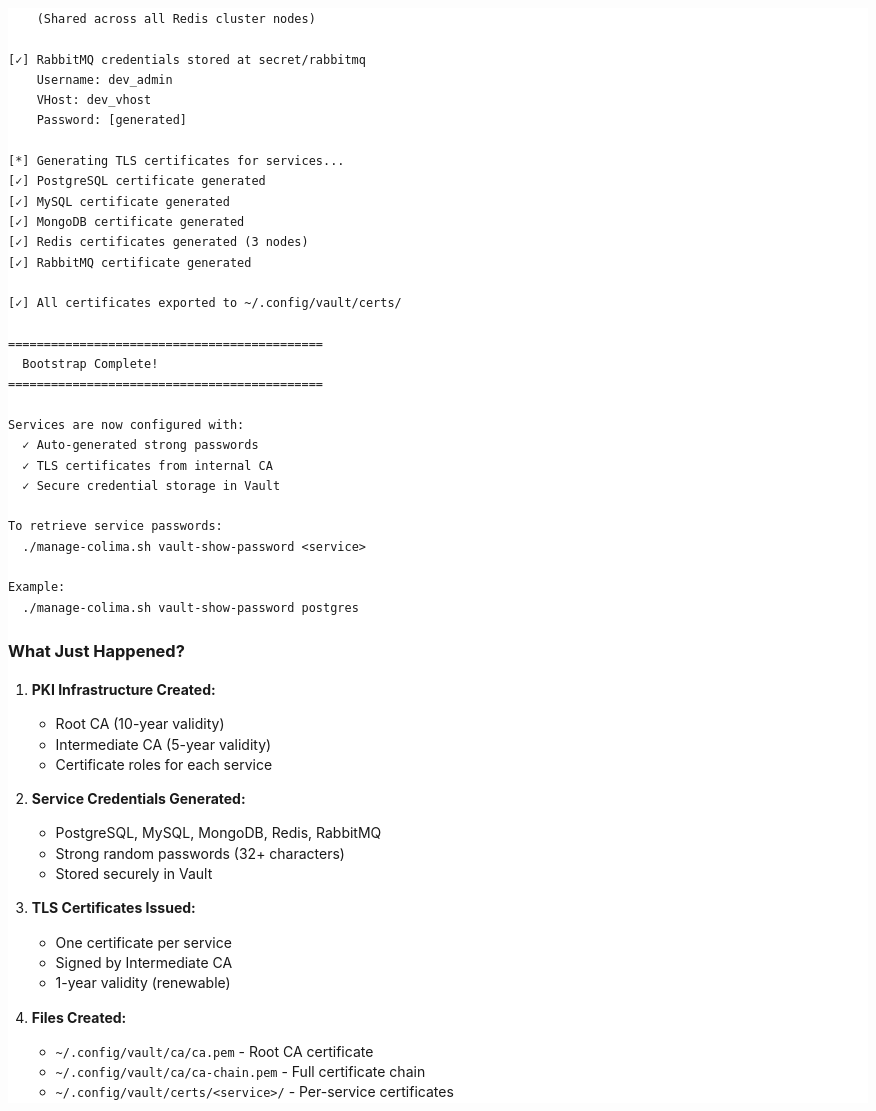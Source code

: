 ```
    (Shared across all Redis cluster nodes)

[✓] RabbitMQ credentials stored at secret/rabbitmq
    Username: dev_admin
    VHost: dev_vhost
    Password: [generated]

[*] Generating TLS certificates for services...
[✓] PostgreSQL certificate generated
[✓] MySQL certificate generated
[✓] MongoDB certificate generated
[✓] Redis certificates generated (3 nodes)
[✓] RabbitMQ certificate generated

[✓] All certificates exported to ~/.config/vault/certs/

============================================
  Bootstrap Complete!
============================================

Services are now configured with:
  ✓ Auto-generated strong passwords
  ✓ TLS certificates from internal CA
  ✓ Secure credential storage in Vault

To retrieve service passwords:
  ./manage-colima.sh vault-show-password <service>

Example:
  ./manage-colima.sh vault-show-password postgres
```

### What Just Happened?

1. **PKI Infrastructure Created:**
   - Root CA (10-year validity)
   - Intermediate CA (5-year validity)
   - Certificate roles for each service

2. **Service Credentials Generated:**
   - PostgreSQL, MySQL, MongoDB, Redis, RabbitMQ
   - Strong random passwords (32+ characters)
   - Stored securely in Vault

3. **TLS Certificates Issued:**
   - One certificate per service
   - Signed by Intermediate CA
   - 1-year validity (renewable)

4. **Files Created:**
   - `~/.config/vault/ca/ca.pem` - Root CA certificate
   - `~/.config/vault/ca/ca-chain.pem` - Full certificate chain
   - `~/.config/vault/certs/<service>/` - Per-service certificates
